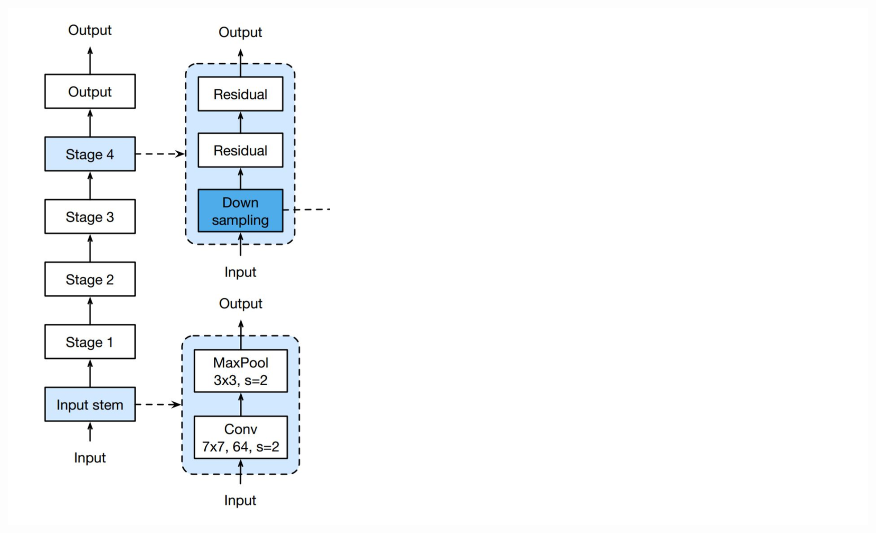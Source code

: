 <img src="[paper reading] ResNet.assets/v2-71633c4b129b187f1c6a198473b30fd8_720w.jpg" alt="img" style="zoom: 50%;" />
